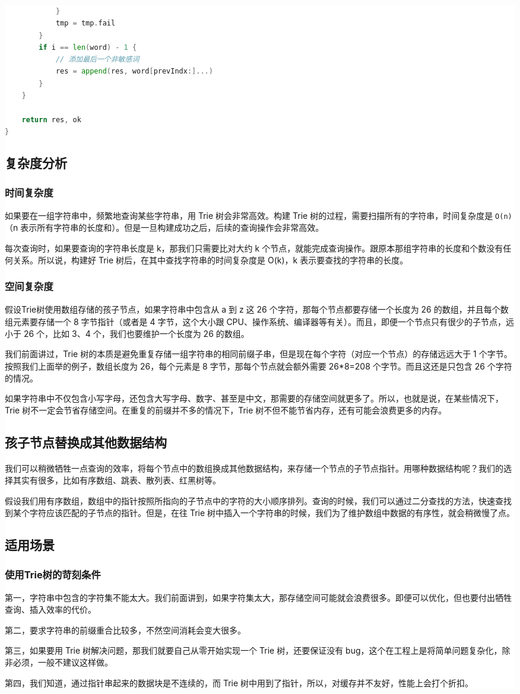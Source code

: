 ```go
			}
			tmp = tmp.fail
		}
		if i == len(word) - 1 {
			// 添加最后一个非敏感词
			res = append(res, word[prevIndx:]...)
		}
	}

	return res, ok
}
```



## 复杂度分析

### 时间复杂度

如果要在一组字符串中，频繁地查询某些字符串，用 Trie 树会非常高效。构建 Trie 树的过程，需要扫描所有的字符串，时间复杂度是 `O(n)`（n 表示所有字符串的长度和）。但是一旦构建成功之后，后续的查询操作会非常高效。 

每次查询时，如果要查询的字符串长度是 k，那我们只需要比对大约 k 个节点，就能完成查询操作。跟原本那组字符串的长度和个数没有任何关系。所以说，构建好 Trie 树后，在其中查找字符串的时间复杂度是 O(k)，k 表示要查找的字符串的长度。 

### 空间复杂度

假设Trie树使用数组存储的孩子节点，如果字符串中包含从 a 到 z 这 26 个字符，那每个节点都要存储一个长度为 26 的数组，并且每个数组元素要存储一个 8 字节指针（或者是 4 字节，这个大小跟 CPU、操作系统、编译器等有关）。而且，即便一个节点只有很少的子节点，远小于 26 个，比如 3、4 个，我们也要维护一个长度为 26 的数组。 

我们前面讲过，Trie 树的本质是避免重复存储一组字符串的相同前缀子串，但是现在每个字符（对应一个节点）的存储远远大于 1 个字节。按照我们上面举的例子，数组长度为 26，每个元素是 8 字节，那每个节点就会额外需要 26*8=208 个字节。而且这还是只包含 26 个字符的情况。 

如果字符串中不仅包含小写字母，还包含大写字母、数字、甚至是中文，那需要的存储空间就更多了。所以，也就是说，在某些情况下，Trie 树不一定会节省存储空间。在重复的前缀并不多的情况下，Trie 树不但不能节省内存，还有可能会浪费更多的内存。 

## 孩子节点替换成其他数据结构

我们可以稍微牺牲一点查询的效率，将每个节点中的数组换成其他数据结构，来存储一个节点的子节点指针。用哪种数据结构呢？我们的选择其实有很多，比如有序数组、跳表、散列表、红黑树等。 

假设我们用有序数组，数组中的指针按照所指向的子节点中的字符的大小顺序排列。查询的时候，我们可以通过二分查找的方法，快速查找到某个字符应该匹配的子节点的指针。但是，在往 Trie 树中插入一个字符串的时候，我们为了维护数组中数据的有序性，就会稍微慢了点。 

## 适用场景

### 使用Trie树的苛刻条件

第一，字符串中包含的字符集不能太大。我们前面讲到，如果字符集太大，那存储空间可能就会浪费很多。即便可以优化，但也要付出牺牲查询、插入效率的代价。

第二，要求字符串的前缀重合比较多，不然空间消耗会变大很多。

第三，如果要用 Trie 树解决问题，那我们就要自己从零开始实现一个 Trie 树，还要保证没有 bug，这个在工程上是将简单问题复杂化，除非必须，一般不建议这样做。

第四，我们知道，通过指针串起来的数据块是不连续的，而 Trie 树中用到了指针，所以，对缓存并不友好，性能上会打个折扣。 
